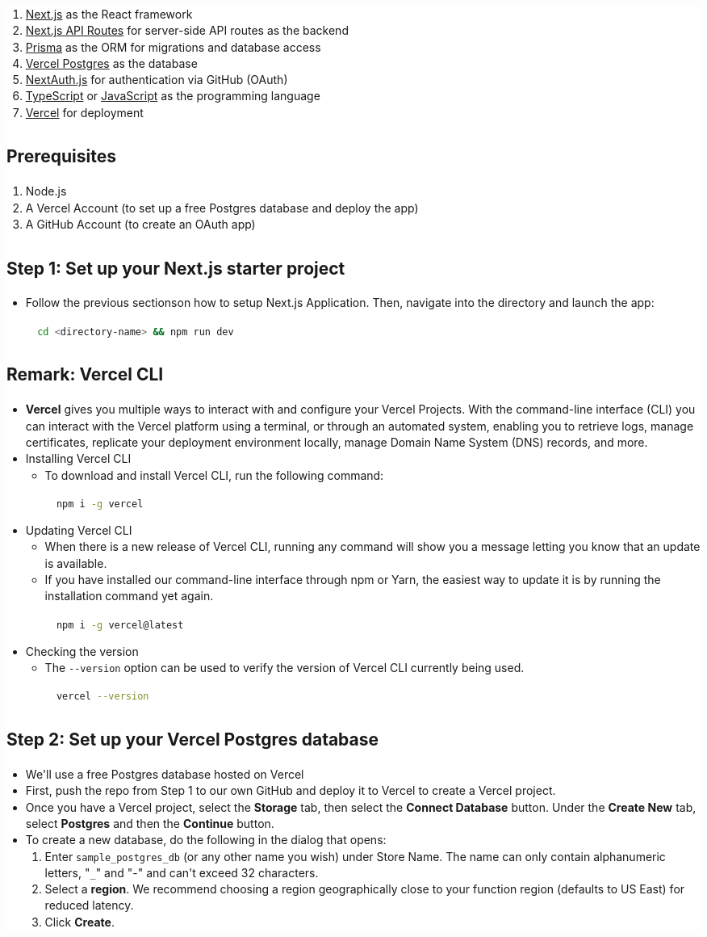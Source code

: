 1. [Next.js](https://nextjs.org/) as the React framework
2. [Next.js API Routes](https://nextjs.org/docs/pages/building-your-application/routing/api-routes) for server-side API routes as the backend
3. [Prisma](https://www.prisma.io/) as the ORM for migrations and database access
4. [Vercel Postgres](https://vercel.com/storage/postgres) as the database
5. [NextAuth.js](https://next-auth.js.org/) for authentication via GitHub (OAuth)
6. [TypeScript](https://www.typescriptlang.org/) or [JavaScript]() as the programming language
7. [Vercel]() for deployment

## Prerequisites

1. Node.js
2. A Vercel Account (to set up a free Postgres database and deploy the app)
3. A GitHub Account (to create an OAuth app)

## Step 1: Set up your Next.js starter project

- Follow the previous sectionson how to setup Next.js Application. Then, navigate into the directory and launch the app:
  ```sh
    cd <directory-name> && npm run dev
  ```

## Remark: Vercel CLI

- **Vercel** gives you multiple ways to interact with and configure your Vercel Projects. With the command-line interface (CLI) you can interact with the Vercel platform using a terminal, or through an automated system, enabling you to retrieve logs, manage certificates, replicate your deployment environment locally, manage Domain Name System (DNS) records, and more.
- Installing Vercel CLI
  - To download and install Vercel CLI, run the following command:
    ```sh
      npm i -g vercel
    ```
- Updating Vercel CLI
  - When there is a new release of Vercel CLI, running any command will show you a message letting you know that an update is available.
  - If you have installed our command-line interface through npm or Yarn, the easiest way to update it is by running the installation command yet again.
    ```sh
      npm i -g vercel@latest
    ```
- Checking the version
  - The `--version` option can be used to verify the version of Vercel CLI currently being used.
    ```sh
      vercel --version
    ```

## Step 2: Set up your Vercel Postgres database

- We'll use a free Postgres database hosted on Vercel
- First, push the repo from Step 1 to our own GitHub and deploy it to Vercel to create a Vercel project.
- Once you have a Vercel project, select the **Storage** tab, then select the **Connect Database** button. Under the **Create New** tab, select **Postgres** and then the **Continue** button.
- To create a new database, do the following in the dialog that opens:
  1. Enter `sample_postgres_db` (or any other name you wish) under Store Name. The name can only contain alphanumeric letters, "`_`" and "-" and can't exceed 32 characters.
  2. Select a **region**. We recommend choosing a region geographically close to your function region (defaults to US East) for reduced latency.
  3. Click **Create**.